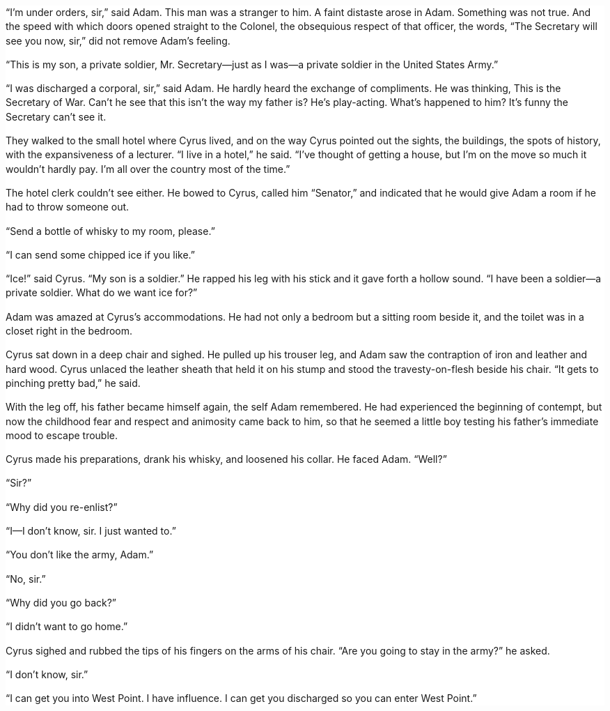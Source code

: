 “I’m under orders, sir,” said Adam. This man was a stranger to him. A faint distaste arose in Adam. Something was not true. And the speed with which doors opened straight to the Colonel, the obsequious respect of that officer, the words, “The Secretary will see you now, sir,” did not remove Adam’s feeling.

“This is my son, a private soldier, Mr. Secretary—just as I was—a private soldier in the United States Army.”

“I was discharged a corporal, sir,” said Adam. He hardly heard the exchange of compliments. He was thinking, This is the Secretary of War. Can’t he see that this isn’t the way my father is? He’s play-acting. What’s happened to him? It’s funny the Secretary can’t see it.

They walked to the small hotel where Cyrus lived, and on the way Cyrus pointed out the sights, the buildings, the spots of history, with the expansiveness of a lecturer. “I live in a hotel,” he said. “I’ve thought of getting a house, but I’m on the move so much it wouldn’t hardly pay. I’m all over the country most of the time.”

The hotel clerk couldn’t see either. He bowed to Cyrus, called him “Senator,” and indicated that he would give Adam a room if he had to throw someone out.

“Send a bottle of whisky to my room, please.”

“I can send some chipped ice if you like.”

“Ice!” said Cyrus. “My son is a soldier.” He rapped his leg with his stick and it gave forth a hollow sound. “I have been a soldier—a private soldier. What do we want ice for?”

Adam was amazed at Cyrus’s accommodations. He had not only a bedroom but a sitting room beside it, and the toilet was in a closet right in the bedroom.

Cyrus sat down in a deep chair and sighed. He pulled up his trouser leg, and Adam saw the contraption of iron and leather and hard wood. Cyrus unlaced the leather sheath that held it on his stump and stood the travesty-on-flesh beside his chair. “It gets to pinching pretty bad,” he said.

With the leg off, his father became himself again, the self Adam remembered. He had experienced the beginning of contempt, but now the childhood fear and respect and animosity came back to him, so that he seemed a little boy testing his father’s immediate mood to escape trouble.

Cyrus made his preparations, drank his whisky, and loosened his collar. He faced Adam. “Well?”

“Sir?”

“Why did you re-enlist?”

“I—I don’t know, sir. I just wanted to.”

“You don’t like the army, Adam.”

“No, sir.”

“Why did you go back?”

“I didn’t want to go home.”

Cyrus sighed and rubbed the tips of his fingers on the arms of his chair. “Are you going to stay in the army?” he asked.

“I don’t know, sir.”

“I can get you into West Point. I have influence. I can get you discharged so you can enter West Point.”
